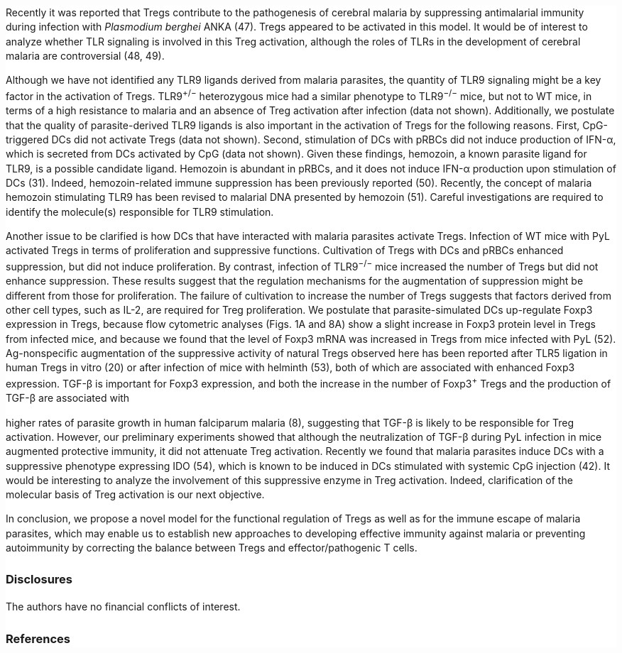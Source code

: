 Recently it was reported that Tregs contribute to the pathogenesis of cerebral malaria by suppressing antimalarial immunity during infection with *Plasmodium berghei* ANKA (47). Tregs appeared to be activated in this model. It would be of interest to analyze whether TLR signaling is involved in this Treg activation, although the roles of TLRs in the development of cerebral malaria are controversial (48, 49).

Although we have not identified any TLR9 ligands derived from malaria parasites, the quantity of TLR9 signaling might be a key factor in the activation of Tregs. TLR9<sup>+/−</sup> heterozygous mice had a similar phenotype to TLR9<sup>−/−</sup> mice, but not to WT mice, in terms of a high resistance to malaria and an absence of Treg activation after infection (data not shown). Additionally, we postulate that the quality of parasite-derived TLR9 ligands is also important in the activation of Tregs for the following reasons. First, CpG-triggered DCs did not activate Tregs (data not shown). Second, stimulation of DCs with pRBCs did not induce production of IFN-α, which is secreted from DCs activated by CpG (data not shown). Given these findings, hemozoin, a known parasite ligand for TLR9, is a possible candidate ligand. Hemozoin is abundant in pRBCs, and it does not induce IFN-α production upon stimulation of DCs (31). Indeed, hemozoin-related immune suppression has been previously reported (50). Recently, the concept of malaria hemozoin stimulating TLR9 has been revised to malarial DNA presented by hemozoin (51). Careful investigations are required to identify the molecule(s) responsible for TLR9 stimulation.

Another issue to be clarified is how DCs that have interacted with malaria parasites activate Tregs. Infection of WT mice with PyL activated Tregs in terms of proliferation and suppressive functions. Cultivation of Tregs with DCs and pRBCs enhanced suppression, but did not induce proliferation. By contrast, infection of TLR9<sup>−/−</sup> mice increased the number of Tregs but did not enhance suppression. These results suggest that the regulation mechanisms for the augmentation of suppression might be different from those for proliferation. The failure of cultivation to increase the number of Tregs suggests that factors derived from other cell types, such as IL-2, are required for Treg proliferation. We postulate that parasite-simulated DCs up-regulate Foxp3 expression in Tregs, because flow cytometric analyses (Figs. 1A and 8A) show a slight increase in Foxp3 protein level in Tregs from infected mice, and because we found that the level of Foxp3 mRNA was increased in Tregs from mice infected with PyL (52). Ag-nonspecific augmentation of the suppressive activity of natural Tregs observed here has been reported after TLR5 ligation in human Tregs in vitro (20) or after infection of mice with helminth (53), both of which are associated with enhanced Foxp3 expression. TGF-β is important for Foxp3 expression, and both the increase in the number of Foxp3<sup>+</sup> Tregs and the production of TGF-β are associated with

higher rates of parasite growth in human falciparum malaria (8), suggesting that TGF-β is likely to be responsible for Treg activation. However, our preliminary experiments showed that although the neutralization of TGF-β during PyL infection in mice augmented protective immunity, it did not attenuate Treg activation. Recently we found that malaria parasites induce DCs with a suppressive phenotype expressing IDO (54), which is known to be induced in DCs stimulated with systemic CpG injection (42). It would be interesting to analyze the involvement of this suppressive enzyme in Treg activation. Indeed, clarification of the molecular basis of Treg activation is our next objective.

In conclusion, we propose a novel model for the functional regulation of Tregs as well as for the immune escape of malaria parasites, which may enable us to establish new approaches to developing effective immunity against malaria or preventing autoimmunity by correcting the balance between Tregs and effector/pathogenic T cells.

### Disclosures

The authors have no financial conflicts of interest.

### References
